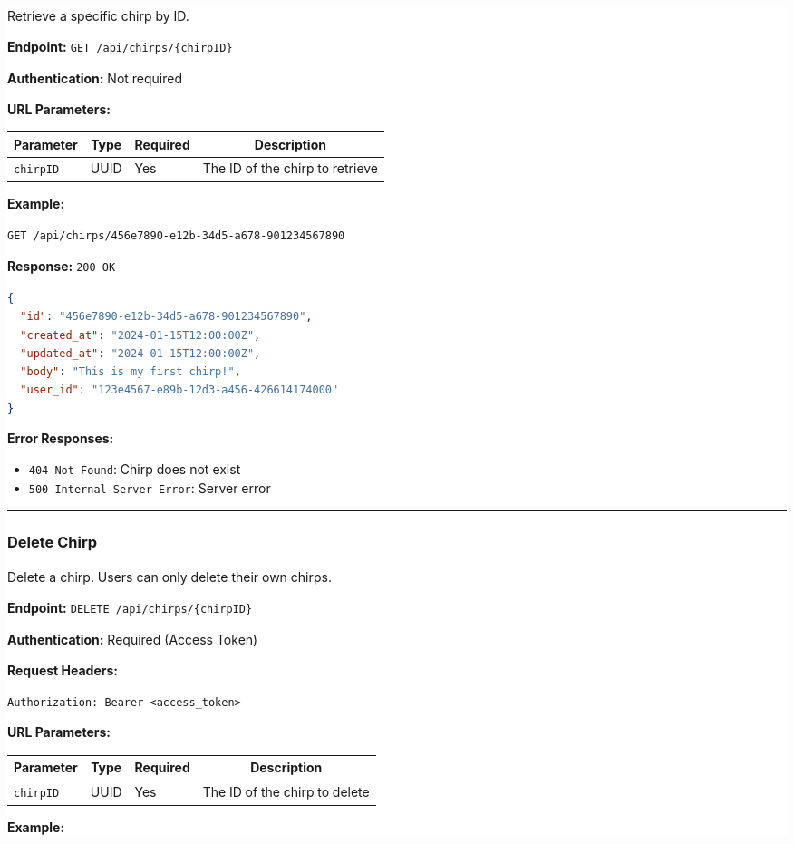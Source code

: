 Retrieve a specific chirp by ID.

**Endpoint:** `GET /api/chirps/{chirpID}`

**Authentication:** Not required

**URL Parameters:**

| Parameter | Type | Required | Description |
|-----------|------|----------|-------------|
| `chirpID` | UUID | Yes | The ID of the chirp to retrieve |

**Example:**

```
GET /api/chirps/456e7890-e12b-34d5-a678-901234567890
```


**Response:** `200 OK`

```json
{
  "id": "456e7890-e12b-34d5-a678-901234567890",
  "created_at": "2024-01-15T12:00:00Z",
  "updated_at": "2024-01-15T12:00:00Z",
  "body": "This is my first chirp!",
  "user_id": "123e4567-e89b-12d3-a456-426614174000"
}
```


**Error Responses:**

- `404 Not Found`: Chirp does not exist
- `500 Internal Server Error`: Server error

---

### Delete Chirp

Delete a chirp. Users can only delete their own chirps.

**Endpoint:** `DELETE /api/chirps/{chirpID}`

**Authentication:** Required (Access Token)

**Request Headers:**

```
Authorization: Bearer <access_token>
```


**URL Parameters:**

| Parameter | Type | Required | Description |
|-----------|------|----------|-------------|
| `chirpID` | UUID | Yes | The ID of the chirp to delete |

**Example:**
